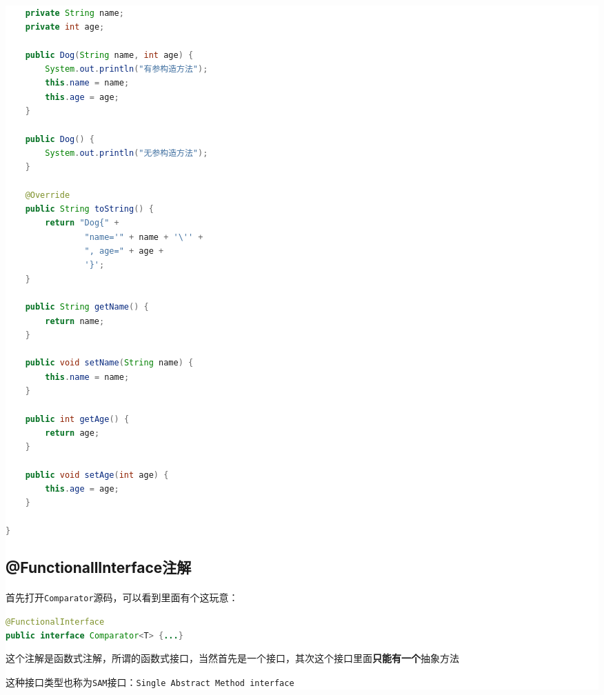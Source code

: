 ```java
    private String name;
    private int age;

    public Dog(String name, int age) {
        System.out.println("有参构造方法");
        this.name = name;
        this.age = age;
    }

    public Dog() {
        System.out.println("无参构造方法");
    }

    @Override
    public String toString() {
        return "Dog{" +
                "name='" + name + '\'' +
                ", age=" + age +
                '}';
    }

    public String getName() {
        return name;
    }

    public void setName(String name) {
        this.name = name;
    }

    public int getAge() {
        return age;
    }

    public void setAge(int age) {
        this.age = age;
    }

}
```

## @FunctionallInterface注解

首先打开`Comparator`源码，可以看到里面有个这玩意：

```java
@FunctionalInterface
public interface Comparator<T> {...}
```

这个注解是函数式注解，所谓的函数式接口，当然首先是一个接口，其次这个接口里面**只能有一个**抽象方法

这种接口类型也称为`SAM`接口：`Single Abstract Method interface`
